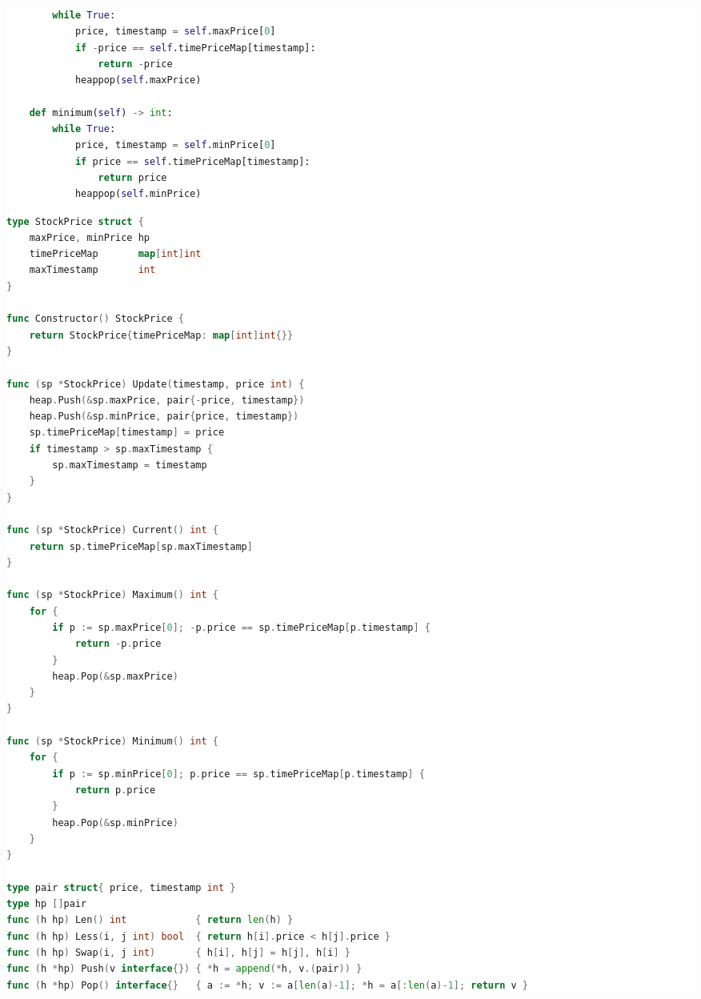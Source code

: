 ```python
        while True:
            price, timestamp = self.maxPrice[0]
            if -price == self.timePriceMap[timestamp]:
                return -price
            heappop(self.maxPrice)

    def minimum(self) -> int:
        while True:
            price, timestamp = self.minPrice[0]
            if price == self.timePriceMap[timestamp]:
                return price
            heappop(self.minPrice)
```

```go
type StockPrice struct {
    maxPrice, minPrice hp
    timePriceMap       map[int]int
    maxTimestamp       int
}

func Constructor() StockPrice {
    return StockPrice{timePriceMap: map[int]int{}}
}

func (sp *StockPrice) Update(timestamp, price int) {
    heap.Push(&sp.maxPrice, pair{-price, timestamp})
    heap.Push(&sp.minPrice, pair{price, timestamp})
    sp.timePriceMap[timestamp] = price
    if timestamp > sp.maxTimestamp {
        sp.maxTimestamp = timestamp
    }
}

func (sp *StockPrice) Current() int {
    return sp.timePriceMap[sp.maxTimestamp]
}

func (sp *StockPrice) Maximum() int {
    for {
        if p := sp.maxPrice[0]; -p.price == sp.timePriceMap[p.timestamp] {
            return -p.price
        }
        heap.Pop(&sp.maxPrice)
    }
}

func (sp *StockPrice) Minimum() int {
    for {
        if p := sp.minPrice[0]; p.price == sp.timePriceMap[p.timestamp] {
            return p.price
        }
        heap.Pop(&sp.minPrice)
    }
}

type pair struct{ price, timestamp int }
type hp []pair
func (h hp) Len() int            { return len(h) }
func (h hp) Less(i, j int) bool  { return h[i].price < h[j].price }
func (h hp) Swap(i, j int)       { h[i], h[j] = h[j], h[i] }
func (h *hp) Push(v interface{}) { *h = append(*h, v.(pair)) }
func (h *hp) Pop() interface{}   { a := *h; v := a[len(a)-1]; *h = a[:len(a)-1]; return v }
```